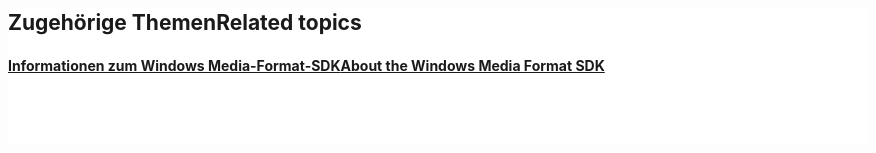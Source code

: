 ## <a name="related-topics"></a><span data-ttu-id="3820d-193">Zugehörige Themen</span><span class="sxs-lookup"><span data-stu-id="3820d-193">Related topics</span></span>

<dl> <dt>

[<span data-ttu-id="3820d-194">**Informationen zum Windows Media-Format-SDK**</span><span class="sxs-lookup"><span data-stu-id="3820d-194">**About the Windows Media Format SDK**</span></span>](about-the-windows-media-format-sdk.md)
</dt> </dl>

 

 




